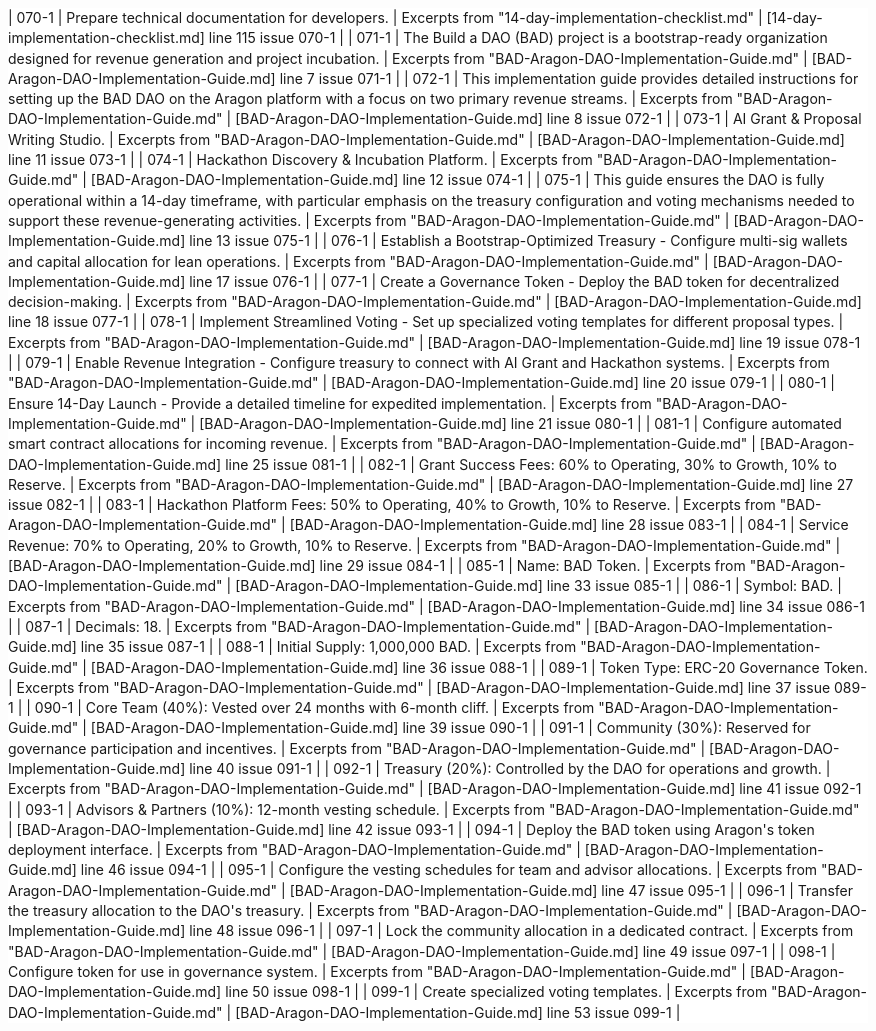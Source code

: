 | 070-1 | Prepare technical documentation for developers. | Excerpts from "14-day-implementation-checklist.md" | [14-day-implementation-checklist.md] line 115 issue 070-1 |
| 071-1 | The Build a DAO (BAD) project is a bootstrap-ready organization designed for revenue generation and project incubation. | Excerpts from "BAD-Aragon-DAO-Implementation-Guide.md" | [BAD-Aragon-DAO-Implementation-Guide.md] line 7 issue 071-1 |
| 072-1 | This implementation guide provides detailed instructions for setting up the BAD DAO on the Aragon platform with a focus on two primary revenue streams. | Excerpts from "BAD-Aragon-DAO-Implementation-Guide.md" | [BAD-Aragon-DAO-Implementation-Guide.md] line 8 issue 072-1 |
| 073-1 | AI Grant & Proposal Writing Studio. | Excerpts from "BAD-Aragon-DAO-Implementation-Guide.md" | [BAD-Aragon-DAO-Implementation-Guide.md] line 11 issue 073-1 |
| 074-1 | Hackathon Discovery & Incubation Platform. | Excerpts from "BAD-Aragon-DAO-Implementation-Guide.md" | [BAD-Aragon-DAO-Implementation-Guide.md] line 12 issue 074-1 |
| 075-1 | This guide ensures the DAO is fully operational within a 14-day timeframe, with particular emphasis on the treasury configuration and voting mechanisms needed to support these revenue-generating activities. | Excerpts from "BAD-Aragon-DAO-Implementation-Guide.md" | [BAD-Aragon-DAO-Implementation-Guide.md] line 13 issue 075-1 |
| 076-1 | Establish a Bootstrap-Optimized Treasury - Configure multi-sig wallets and capital allocation for lean operations. | Excerpts from "BAD-Aragon-DAO-Implementation-Guide.md" | [BAD-Aragon-DAO-Implementation-Guide.md] line 17 issue 076-1 |
| 077-1 | Create a Governance Token - Deploy the BAD token for decentralized decision-making. | Excerpts from "BAD-Aragon-DAO-Implementation-Guide.md" | [BAD-Aragon-DAO-Implementation-Guide.md] line 18 issue 077-1 |
| 078-1 | Implement Streamlined Voting - Set up specialized voting templates for different proposal types. | Excerpts from "BAD-Aragon-DAO-Implementation-Guide.md" | [BAD-Aragon-DAO-Implementation-Guide.md] line 19 issue 078-1 |
| 079-1 | Enable Revenue Integration - Configure treasury to connect with AI Grant and Hackathon systems. | Excerpts from "BAD-Aragon-DAO-Implementation-Guide.md" | [BAD-Aragon-DAO-Implementation-Guide.md] line 20 issue 079-1 |
| 080-1 | Ensure 14-Day Launch - Provide a detailed timeline for expedited implementation. | Excerpts from "BAD-Aragon-DAO-Implementation-Guide.md" | [BAD-Aragon-DAO-Implementation-Guide.md] line 21 issue 080-1 |
| 081-1 | Configure automated smart contract allocations for incoming revenue. | Excerpts from "BAD-Aragon-DAO-Implementation-Guide.md" | [BAD-Aragon-DAO-Implementation-Guide.md] line 25 issue 081-1 |
| 082-1 | Grant Success Fees: 60% to Operating, 30% to Growth, 10% to Reserve. | Excerpts from "BAD-Aragon-DAO-Implementation-Guide.md" | [BAD-Aragon-DAO-Implementation-Guide.md] line 27 issue 082-1 |
| 083-1 | Hackathon Platform Fees: 50% to Operating, 40% to Growth, 10% to Reserve. | Excerpts from "BAD-Aragon-DAO-Implementation-Guide.md" | [BAD-Aragon-DAO-Implementation-Guide.md] line 28 issue 083-1 |
| 084-1 | Service Revenue: 70% to Operating, 20% to Growth, 10% to Reserve. | Excerpts from "BAD-Aragon-DAO-Implementation-Guide.md" | [BAD-Aragon-DAO-Implementation-Guide.md] line 29 issue 084-1 |
| 085-1 | Name: BAD Token. | Excerpts from "BAD-Aragon-DAO-Implementation-Guide.md" | [BAD-Aragon-DAO-Implementation-Guide.md] line 33 issue 085-1 |
| 086-1 | Symbol: BAD. | Excerpts from "BAD-Aragon-DAO-Implementation-Guide.md" | [BAD-Aragon-DAO-Implementation-Guide.md] line 34 issue 086-1 |
| 087-1 | Decimals: 18. | Excerpts from "BAD-Aragon-DAO-Implementation-Guide.md" | [BAD-Aragon-DAO-Implementation-Guide.md] line 35 issue 087-1 |
| 088-1 | Initial Supply: 1,000,000 BAD. | Excerpts from "BAD-Aragon-DAO-Implementation-Guide.md" | [BAD-Aragon-DAO-Implementation-Guide.md] line 36 issue 088-1 |
| 089-1 | Token Type: ERC-20 Governance Token. | Excerpts from "BAD-Aragon-DAO-Implementation-Guide.md" | [BAD-Aragon-DAO-Implementation-Guide.md] line 37 issue 089-1 |
| 090-1 | Core Team (40%): Vested over 24 months with 6-month cliff. | Excerpts from "BAD-Aragon-DAO-Implementation-Guide.md" | [BAD-Aragon-DAO-Implementation-Guide.md] line 39 issue 090-1 |
| 091-1 | Community (30%): Reserved for governance participation and incentives. | Excerpts from "BAD-Aragon-DAO-Implementation-Guide.md" | [BAD-Aragon-DAO-Implementation-Guide.md] line 40 issue 091-1 |
| 092-1 | Treasury (20%): Controlled by the DAO for operations and growth. | Excerpts from "BAD-Aragon-DAO-Implementation-Guide.md" | [BAD-Aragon-DAO-Implementation-Guide.md] line 41 issue 092-1 |
| 093-1 | Advisors & Partners (10%): 12-month vesting schedule. | Excerpts from "BAD-Aragon-DAO-Implementation-Guide.md" | [BAD-Aragon-DAO-Implementation-Guide.md] line 42 issue 093-1 |
| 094-1 | Deploy the BAD token using Aragon's token deployment interface. | Excerpts from "BAD-Aragon-DAO-Implementation-Guide.md" | [BAD-Aragon-DAO-Implementation-Guide.md] line 46 issue 094-1 |
| 095-1 | Configure the vesting schedules for team and advisor allocations. | Excerpts from "BAD-Aragon-DAO-Implementation-Guide.md" | [BAD-Aragon-DAO-Implementation-Guide.md] line 47 issue 095-1 |
| 096-1 | Transfer the treasury allocation to the DAO's treasury. | Excerpts from "BAD-Aragon-DAO-Implementation-Guide.md" | [BAD-Aragon-DAO-Implementation-Guide.md] line 48 issue 096-1 |
| 097-1 | Lock the community allocation in a dedicated contract. | Excerpts from "BAD-Aragon-DAO-Implementation-Guide.md" | [BAD-Aragon-DAO-Implementation-Guide.md] line 49 issue 097-1 |
| 098-1 | Configure token for use in governance system. | Excerpts from "BAD-Aragon-DAO-Implementation-Guide.md" | [BAD-Aragon-DAO-Implementation-Guide.md] line 50 issue 098-1 |
| 099-1 | Create specialized voting templates. | Excerpts from "BAD-Aragon-DAO-Implementation-Guide.md" | [BAD-Aragon-DAO-Implementation-Guide.md] line 53 issue 099-1 |